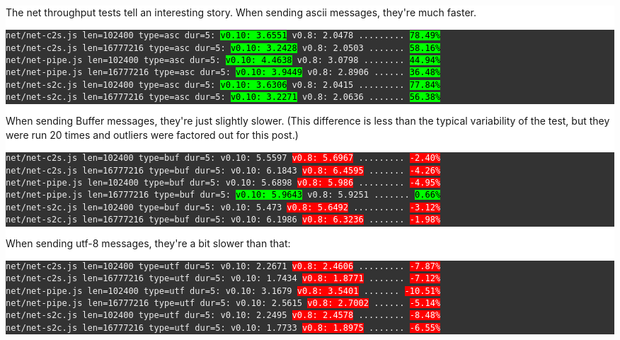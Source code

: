 The net throughput tests tell an interesting story.  When sending
ascii messages, they're much faster.

<pre style="background-color:#333;color:#eee;font-size:12px">
net/net-c2s.js len=102400 type=asc dur=5: <span style="background-color:#0f0;color:#000">v0.10: 3.6551</span> v0.8: 2.0478 ......... <span style="background-color:#0f0;color:#000">78.49%</span>
net/net-c2s.js len=16777216 type=asc dur=5: <span style="background-color:#0f0;color:#000">v0.10: 3.2428</span> v0.8: 2.0503 ....... <span style="background-color:#0f0;color:#000">58.16%</span>
net/net-pipe.js len=102400 type=asc dur=5: <span style="background-color:#0f0;color:#000">v0.10: 4.4638</span> v0.8: 3.0798 ........ <span style="background-color:#0f0;color:#000">44.94%</span>
net/net-pipe.js len=16777216 type=asc dur=5: <span style="background-color:#0f0;color:#000">v0.10: 3.9449</span> v0.8: 2.8906 ...... <span style="background-color:#0f0;color:#000">36.48%</span>
net/net-s2c.js len=102400 type=asc dur=5: <span style="background-color:#0f0;color:#000">v0.10: 3.6306</span> v0.8: 2.0415 ......... <span style="background-color:#0f0;color:#000">77.84%</span>
net/net-s2c.js len=16777216 type=asc dur=5: <span style="background-color:#0f0;color:#000">v0.10: 3.2271</span> v0.8: 2.0636 ....... <span style="background-color:#0f0;color:#000">56.38%</span>
</pre>

When sending Buffer messages, they're just slightly slower.  (This
difference is less than the typical variability of the test, but they
were run 20 times and outliers were factored out for this post.)

<pre style="background-color:#333;color:#eee;font-size:12px">
net/net-c2s.js len=102400 type=buf dur=5: v0.10: 5.5597 <span style="background-color:#f00;color:#fff">v0.8: 5.6967</span> ......... <span style="background-color:#f00;color:#fff">-2.40%</span>
net/net-c2s.js len=16777216 type=buf dur=5: v0.10: 6.1843 <span style="background-color:#f00;color:#fff">v0.8: 6.4595</span> ....... <span style="background-color:#f00;color:#fff">-4.26%</span>
net/net-pipe.js len=102400 type=buf dur=5: v0.10: 5.6898 <span style="background-color:#f00;color:#fff">v0.8: 5.986</span> ......... <span style="background-color:#f00;color:#fff">-4.95%</span>
net/net-pipe.js len=16777216 type=buf dur=5: <span style="background-color:#0f0;color:#000">v0.10: 5.9643</span> v0.8: 5.9251 ....... <span style="background-color:#0f0;color:#000">0.66%</span>
net/net-s2c.js len=102400 type=buf dur=5: v0.10: 5.473 <span style="background-color:#f00;color:#fff">v0.8: 5.6492</span> .......... <span style="background-color:#f00;color:#fff">-3.12%</span>
net/net-s2c.js len=16777216 type=buf dur=5: v0.10: 6.1986 <span style="background-color:#f00;color:#fff">v0.8: 6.3236</span> ....... <span style="background-color:#f00;color:#fff">-1.98%</span>
</pre>

When sending utf-8 messages, they're a bit slower than that:

<pre style="background-color:#333;color:#eee;font-size:12px">
net/net-c2s.js len=102400 type=utf dur=5: v0.10: 2.2671 <span style="background-color:#f00;color:#fff">v0.8: 2.4606</span> ......... <span style="background-color:#f00;color:#fff">-7.87%</span>
net/net-c2s.js len=16777216 type=utf dur=5: v0.10: 1.7434 <span style="background-color:#f00;color:#fff">v0.8: 1.8771</span> ....... <span style="background-color:#f00;color:#fff">-7.12%</span>
net/net-pipe.js len=102400 type=utf dur=5: v0.10: 3.1679 <span style="background-color:#f00;color:#fff">v0.8: 3.5401</span> ....... <span style="background-color:#f00;color:#fff">-10.51%</span>
net/net-pipe.js len=16777216 type=utf dur=5: v0.10: 2.5615 <span style="background-color:#f00;color:#fff">v0.8: 2.7002</span> ...... <span style="background-color:#f00;color:#fff">-5.14%</span>
net/net-s2c.js len=102400 type=utf dur=5: v0.10: 2.2495 <span style="background-color:#f00;color:#fff">v0.8: 2.4578</span> ......... <span style="background-color:#f00;color:#fff">-8.48%</span>
net/net-s2c.js len=16777216 type=utf dur=5: v0.10: 1.7733 <span style="background-color:#f00;color:#fff">v0.8: 1.8975</span> ....... <span style="background-color:#f00;color:#fff">-6.55%</span>
</pre>
